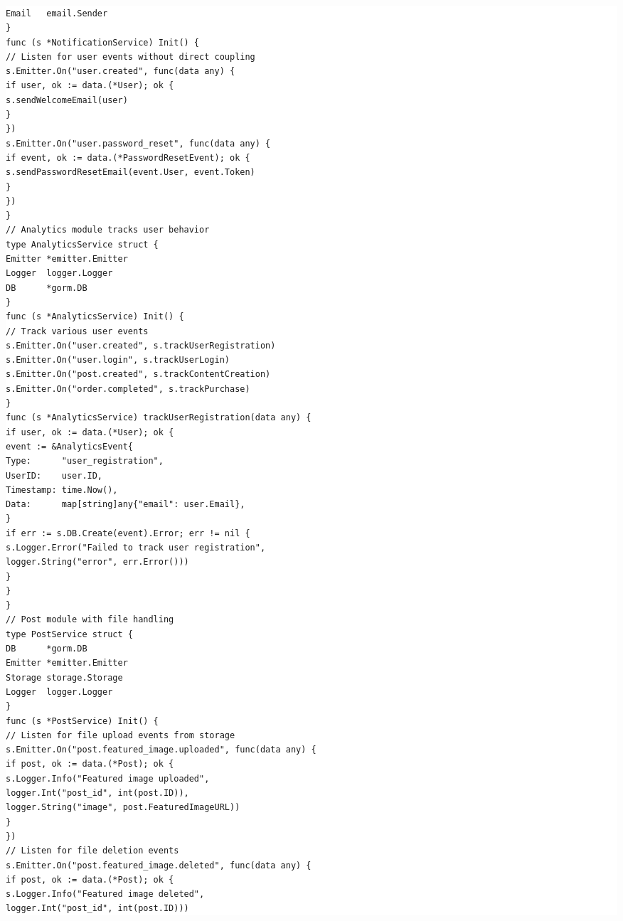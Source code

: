 ```
Email   email.Sender
}
func (s *NotificationService) Init() {
// Listen for user events without direct coupling
s.Emitter.On("user.created", func(data any) {
if user, ok := data.(*User); ok {
s.sendWelcomeEmail(user)
}
})
s.Emitter.On("user.password_reset", func(data any) {
if event, ok := data.(*PasswordResetEvent); ok {
s.sendPasswordResetEmail(event.User, event.Token)
}
})
}
// Analytics module tracks user behavior
type AnalyticsService struct {
Emitter *emitter.Emitter
Logger  logger.Logger
DB      *gorm.DB
}
func (s *AnalyticsService) Init() {
// Track various user events
s.Emitter.On("user.created", s.trackUserRegistration)
s.Emitter.On("user.login", s.trackUserLogin)
s.Emitter.On("post.created", s.trackContentCreation)
s.Emitter.On("order.completed", s.trackPurchase)
}
func (s *AnalyticsService) trackUserRegistration(data any) {
if user, ok := data.(*User); ok {
event := &AnalyticsEvent{
Type:      "user_registration",
UserID:    user.ID,
Timestamp: time.Now(),
Data:      map[string]any{"email": user.Email},
}
if err := s.DB.Create(event).Error; err != nil {
s.Logger.Error("Failed to track user registration",
logger.String("error", err.Error()))
}
}
}
// Post module with file handling
type PostService struct {
DB      *gorm.DB
Emitter *emitter.Emitter
Storage storage.Storage
Logger  logger.Logger
}
func (s *PostService) Init() {
// Listen for file upload events from storage
s.Emitter.On("post.featured_image.uploaded", func(data any) {
if post, ok := data.(*Post); ok {
s.Logger.Info("Featured image uploaded",
logger.Int("post_id", int(post.ID)),
logger.String("image", post.FeaturedImageURL))
}
})
// Listen for file deletion events
s.Emitter.On("post.featured_image.deleted", func(data any) {
if post, ok := data.(*Post); ok {
s.Logger.Info("Featured image deleted",
logger.Int("post_id", int(post.ID)))
```